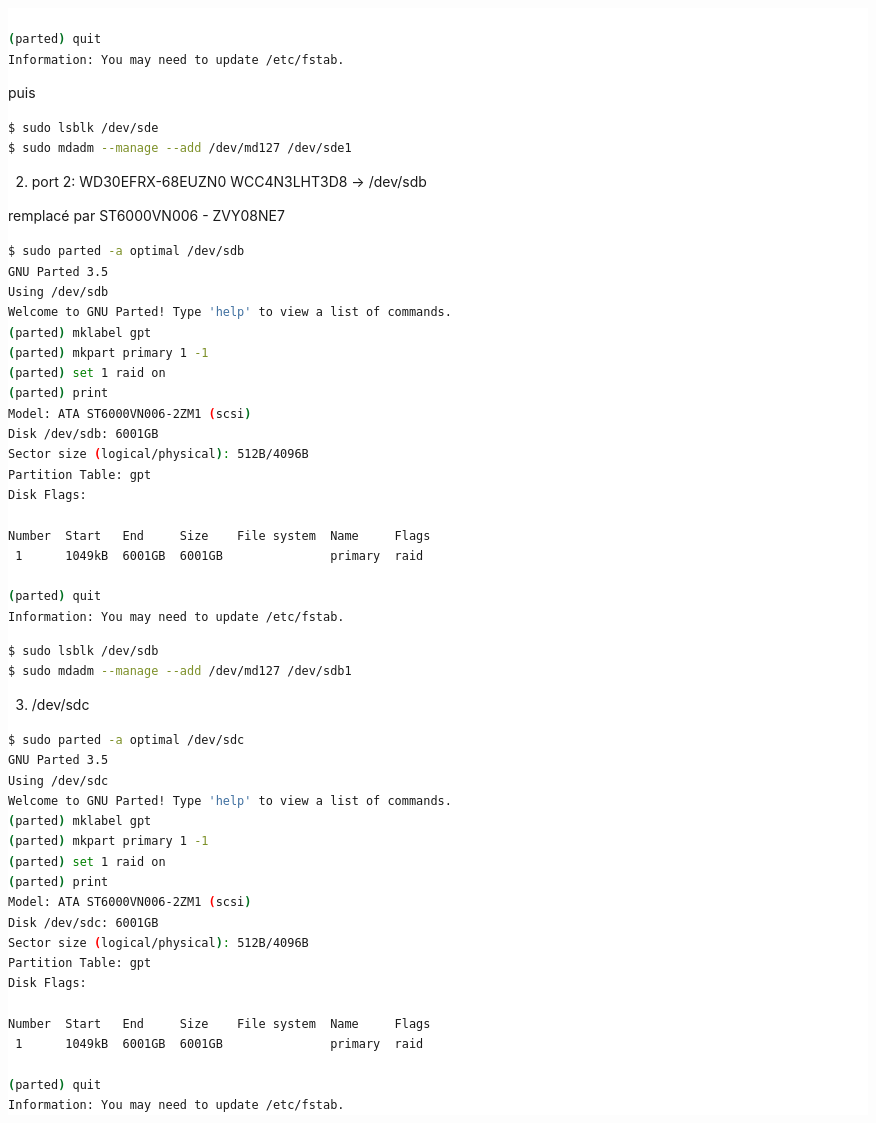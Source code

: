 ```sh 

(parted) quit
Information: You may need to update /etc/fstab.
```

puis 

```sh 
$ sudo lsblk /dev/sde 
$ sudo mdadm --manage --add /dev/md127 /dev/sde1
```

2. port 2: WD30EFRX-68EUZN0 WCC4N3LHT3D8 -> /dev/sdb

remplacé par ST6000VN006 - ZVY08NE7



```bash 
$ sudo parted -a optimal /dev/sdb
GNU Parted 3.5
Using /dev/sdb
Welcome to GNU Parted! Type 'help' to view a list of commands.
(parted) mklabel gpt
(parted) mkpart primary 1 -1
(parted) set 1 raid on
(parted) print
Model: ATA ST6000VN006-2ZM1 (scsi)
Disk /dev/sdb: 6001GB
Sector size (logical/physical): 512B/4096B
Partition Table: gpt
Disk Flags:

Number  Start   End     Size    File system  Name     Flags
 1      1049kB  6001GB  6001GB               primary  raid

(parted) quit
Information: You may need to update /etc/fstab.
```


```sh 
$ sudo lsblk /dev/sdb 
$ sudo mdadm --manage --add /dev/md127 /dev/sdb1
```

3. /dev/sdc 

```sh 
$ sudo parted -a optimal /dev/sdc
GNU Parted 3.5
Using /dev/sdc
Welcome to GNU Parted! Type 'help' to view a list of commands.
(parted) mklabel gpt
(parted) mkpart primary 1 -1
(parted) set 1 raid on
(parted) print
Model: ATA ST6000VN006-2ZM1 (scsi)
Disk /dev/sdc: 6001GB
Sector size (logical/physical): 512B/4096B
Partition Table: gpt
Disk Flags:

Number  Start   End     Size    File system  Name     Flags
 1      1049kB  6001GB  6001GB               primary  raid

(parted) quit
Information: You may need to update /etc/fstab.
```
